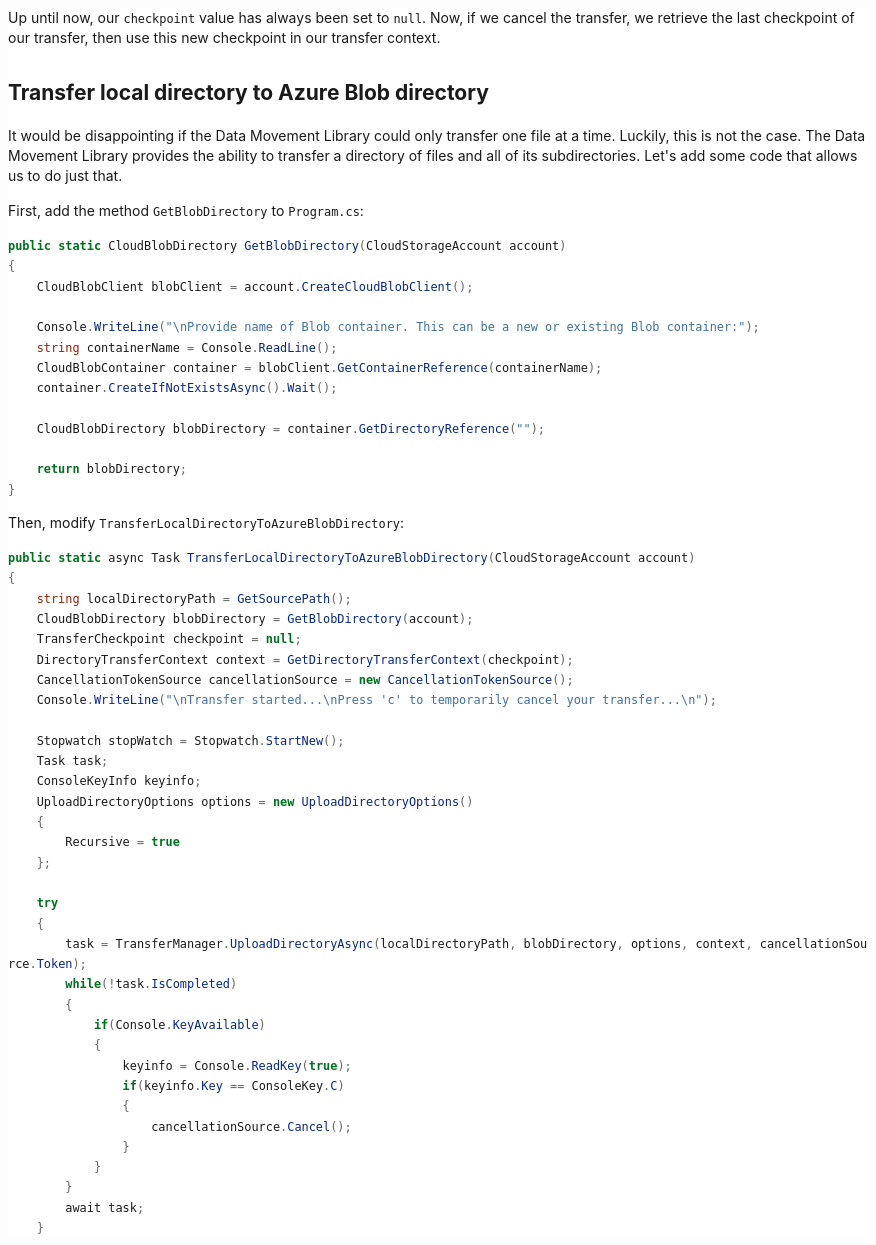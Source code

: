 Up until now, our `checkpoint` value has always been set to `null`. Now, if we cancel the transfer, we retrieve the last checkpoint of our transfer, then use this new checkpoint in our transfer context.

## Transfer local directory to Azure Blob directory
It would be disappointing if the Data Movement Library could only transfer one file at a time. Luckily, this is not the case. The Data Movement Library provides the ability to transfer a directory of files and all of its subdirectories. Let's add some code that allows us to do just that.

First, add the method `GetBlobDirectory` to `Program.cs`:

```csharp
public static CloudBlobDirectory GetBlobDirectory(CloudStorageAccount account)
{
    CloudBlobClient blobClient = account.CreateCloudBlobClient();

    Console.WriteLine("\nProvide name of Blob container. This can be a new or existing Blob container:");
    string containerName = Console.ReadLine();
    CloudBlobContainer container = blobClient.GetContainerReference(containerName);
    container.CreateIfNotExistsAsync().Wait();

    CloudBlobDirectory blobDirectory = container.GetDirectoryReference("");

    return blobDirectory;
}
```

Then, modify `TransferLocalDirectoryToAzureBlobDirectory`:

```csharp
public static async Task TransferLocalDirectoryToAzureBlobDirectory(CloudStorageAccount account)
{
    string localDirectoryPath = GetSourcePath();
    CloudBlobDirectory blobDirectory = GetBlobDirectory(account);
    TransferCheckpoint checkpoint = null;
    DirectoryTransferContext context = GetDirectoryTransferContext(checkpoint);
    CancellationTokenSource cancellationSource = new CancellationTokenSource();
    Console.WriteLine("\nTransfer started...\nPress 'c' to temporarily cancel your transfer...\n");

    Stopwatch stopWatch = Stopwatch.StartNew();
    Task task;
    ConsoleKeyInfo keyinfo;
    UploadDirectoryOptions options = new UploadDirectoryOptions()
    {
        Recursive = true
    };

    try
    {
        task = TransferManager.UploadDirectoryAsync(localDirectoryPath, blobDirectory, options, context, cancellationSource.Token);
        while(!task.IsCompleted)
        {
            if(Console.KeyAvailable)
            {
                keyinfo = Console.ReadKey(true);
                if(keyinfo.Key == ConsoleKey.C)
                {
                    cancellationSource.Cancel();
                }
            }
        }
        await task;
    }
```